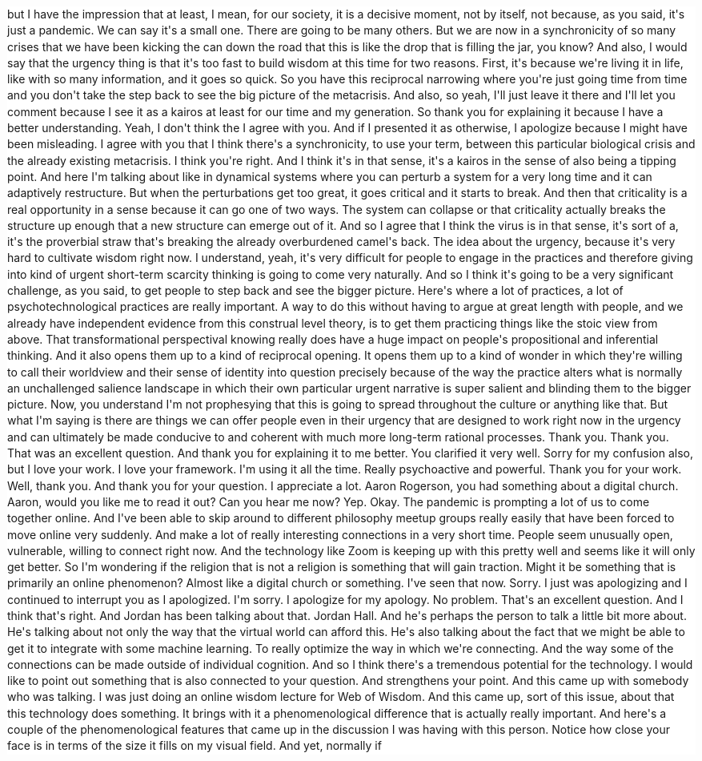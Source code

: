 but I have the impression that at least, I mean, for our society, it is a decisive moment, not by itself, not because, as you said, it's just a pandemic. We can say it's a small one. There are going to be many others. But we are now in a synchronicity of so many crises that we have been kicking the can down the road that this is like the drop that is filling the jar, you know? And also, I would say that the urgency thing is that it's too fast to build wisdom at this time for two reasons. First, it's because we're living it in life, like with so many information, and it goes so quick. So you have this reciprocal narrowing where you're just going time from time and you don't take the step back to see the big picture of the metacrisis. And also, so yeah, I'll just leave it there and I'll let you comment because I see it as a kairos at least for our time and my generation. So thank you for explaining it because I have a better understanding. Yeah, I don't think the I agree with you. And if I presented it as otherwise, I apologize because I might have been misleading. I agree with you that I think there's a synchronicity, to use your term, between this particular biological crisis and the already existing metacrisis. I think you're right. And I think it's in that sense, it's a kairos in the sense of also being a tipping point. And here I'm talking about like in dynamical systems where you can perturb a system for a very long time and it can adaptively restructure. But when the perturbations get too great, it goes critical and it starts to break. And then that criticality is a real opportunity in a sense because it can go one of two ways. The system can collapse or that criticality actually breaks the structure up enough that a new structure can emerge out of it. And so I agree that I think the virus is in that sense, it's sort of a, it's the proverbial straw that's breaking the already overburdened camel's back. The idea about the urgency, because it's very hard to cultivate wisdom right now. I understand, yeah, it's very difficult for people to engage in the practices and therefore giving into kind of urgent short-term scarcity thinking is going to come very naturally. And so I think it's going to be a very significant challenge, as you said, to get people to step back and see the bigger picture. Here's where a lot of practices, a lot of psychotechnological practices are really important. A way to do this without having to argue at great length with people, and we already have independent evidence from this construal level theory, is to get them practicing things like the stoic view from above. That transformational perspectival knowing really does have a huge impact on people's propositional and inferential thinking. And it also opens them up to a kind of reciprocal opening. It opens them up to a kind of wonder in which they're willing to call their worldview and their sense of identity into question precisely because of the way the practice alters what is normally an unchallenged salience landscape in which their own particular urgent narrative is super salient and blinding them to the bigger picture. Now, you understand I'm not prophesying that this is going to spread throughout the culture or anything like that. But what I'm saying is there are things we can offer people even in their urgency that are designed to work right now in the urgency and can ultimately be made conducive to and coherent with much more long-term rational processes. Thank you. Thank you. That was an excellent question. And thank you for explaining it to me better. You clarified it very well. Sorry for my confusion also, but I love your work. I love your framework. I'm using it all the time. Really psychoactive and powerful. Thank you for your work. Well, thank you. And thank you for your question. I appreciate a lot. Aaron Rogerson, you had something about a digital church. Aaron, would you like me to read it out? Can you hear me now? Yep. Okay. The pandemic is prompting a lot of us to come together online. And I've been able to skip around to different philosophy meetup groups really easily that have been forced to move online very suddenly. And make a lot of really interesting connections in a very short time. People seem unusually open, vulnerable, willing to connect right now. And the technology like Zoom is keeping up with this pretty well and seems like it will only get better. So I'm wondering if the religion that is not a religion is something that will gain traction. Might it be something that is primarily an online phenomenon? Almost like a digital church or something. I've seen that now. Sorry. I just was apologizing and I continued to interrupt you as I apologized. I'm sorry. I apologize for my apology. No problem. That's an excellent question. And I think that's right. And Jordan has been talking about that. Jordan Hall. And he's perhaps the person to talk a little bit more about. He's talking about not only the way that the virtual world can afford this. He's also talking about the fact that we might be able to get it to integrate with some machine learning. To really optimize the way in which we're connecting. And the way some of the connections can be made outside of individual cognition. And so I think there's a tremendous potential for the technology. I would like to point out something that is also connected to your question. And strengthens your point. And this came up with somebody who was talking. I was just doing an online wisdom lecture for Web of Wisdom. And this came up, sort of this issue, about that this technology does something. It brings with it a phenomenological difference that is actually really important. And here's a couple of the phenomenological features that came up in the discussion I was having with this person. Notice how close your face is in terms of the size it fills on my visual field. And yet, normally if